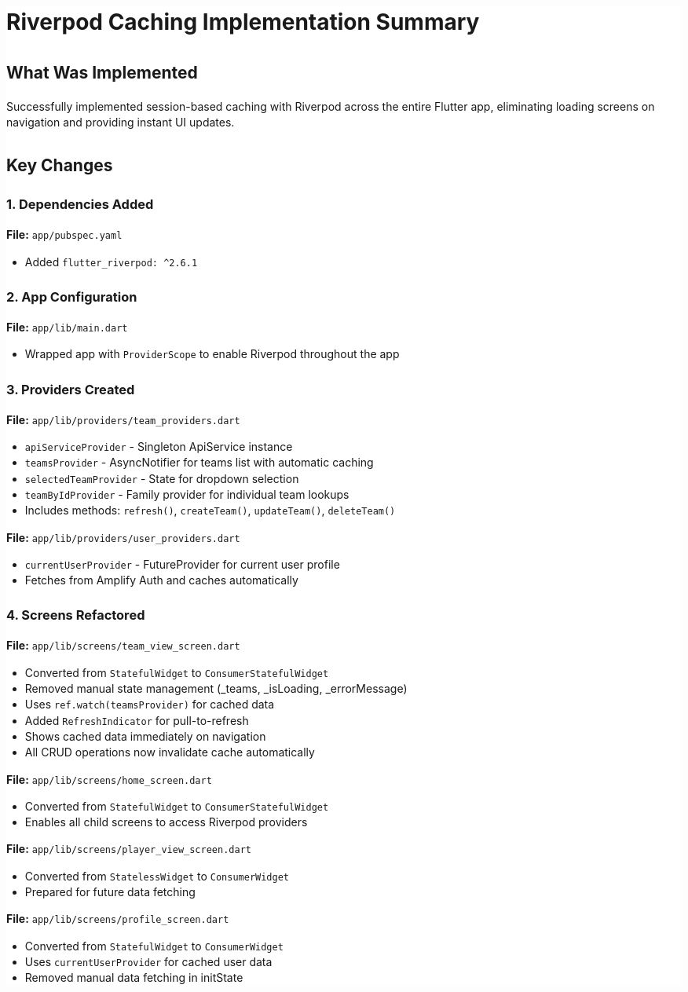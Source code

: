 # Riverpod Caching Implementation Summary

## What Was Implemented

Successfully implemented session-based caching with Riverpod across the entire Flutter app, eliminating loading screens on navigation and providing instant UI updates.

## Key Changes

### 1. Dependencies Added

**File:** `app/pubspec.yaml`
- Added `flutter_riverpod: ^2.6.1`

### 2. App Configuration

**File:** `app/lib/main.dart`
- Wrapped app with `ProviderScope` to enable Riverpod throughout the app

### 3. Providers Created

**File:** `app/lib/providers/team_providers.dart`
- `apiServiceProvider` - Singleton ApiService instance
- `teamsProvider` - AsyncNotifier for teams list with automatic caching
- `selectedTeamProvider` - State for dropdown selection
- `teamByIdProvider` - Family provider for individual team lookups
- Includes methods: `refresh()`, `createTeam()`, `updateTeam()`, `deleteTeam()`

**File:** `app/lib/providers/user_providers.dart`
- `currentUserProvider` - FutureProvider for current user profile
- Fetches from Amplify Auth and caches automatically

### 4. Screens Refactored

**File:** `app/lib/screens/team_view_screen.dart`
- Converted from `StatefulWidget` to `ConsumerStatefulWidget`
- Removed manual state management (_teams, _isLoading, _errorMessage)
- Uses `ref.watch(teamsProvider)` for cached data
- Added `RefreshIndicator` for pull-to-refresh
- Shows cached data immediately on navigation
- All CRUD operations now invalidate cache automatically

**File:** `app/lib/screens/home_screen.dart`
- Converted from `StatefulWidget` to `ConsumerStatefulWidget`
- Enables all child screens to access Riverpod providers

**File:** `app/lib/screens/player_view_screen.dart`
- Converted from `StatelessWidget` to `ConsumerWidget`
- Prepared for future data fetching

**File:** `app/lib/screens/profile_screen.dart`
- Converted from `StatefulWidget` to `ConsumerWidget`
- Uses `currentUserProvider` for cached user data
- Removed manual data fetching in initState
